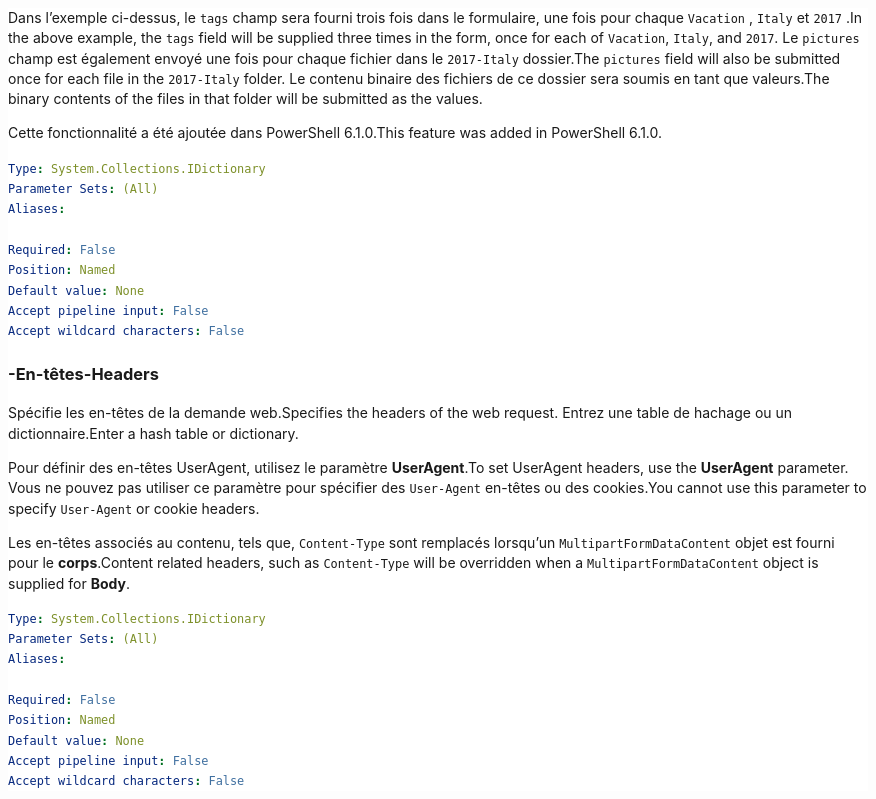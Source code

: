 <span data-ttu-id="fc6b4-245">Dans l’exemple ci-dessus, le `tags` champ sera fourni trois fois dans le formulaire, une fois pour chaque `Vacation` , `Italy` et `2017` .</span><span class="sxs-lookup"><span data-stu-id="fc6b4-245">In the above example, the `tags` field will be supplied three times in the form, once for each of `Vacation`, `Italy`, and `2017`.</span></span> <span data-ttu-id="fc6b4-246">Le `pictures` champ est également envoyé une fois pour chaque fichier dans le `2017-Italy` dossier.</span><span class="sxs-lookup"><span data-stu-id="fc6b4-246">The `pictures` field will also be submitted once for each file in the `2017-Italy` folder.</span></span> <span data-ttu-id="fc6b4-247">Le contenu binaire des fichiers de ce dossier sera soumis en tant que valeurs.</span><span class="sxs-lookup"><span data-stu-id="fc6b4-247">The binary contents of the files in that folder will be submitted as the values.</span></span>

<span data-ttu-id="fc6b4-248">Cette fonctionnalité a été ajoutée dans PowerShell 6.1.0.</span><span class="sxs-lookup"><span data-stu-id="fc6b4-248">This feature was added in PowerShell 6.1.0.</span></span>

```yaml
Type: System.Collections.IDictionary
Parameter Sets: (All)
Aliases:

Required: False
Position: Named
Default value: None
Accept pipeline input: False
Accept wildcard characters: False
```

### <span data-ttu-id="fc6b4-249">-En-têtes</span><span class="sxs-lookup"><span data-stu-id="fc6b4-249">-Headers</span></span>

<span data-ttu-id="fc6b4-250">Spécifie les en-têtes de la demande web.</span><span class="sxs-lookup"><span data-stu-id="fc6b4-250">Specifies the headers of the web request.</span></span> <span data-ttu-id="fc6b4-251">Entrez une table de hachage ou un dictionnaire.</span><span class="sxs-lookup"><span data-stu-id="fc6b4-251">Enter a hash table or dictionary.</span></span>

<span data-ttu-id="fc6b4-252">Pour définir des en-têtes UserAgent, utilisez le paramètre **UserAgent**.</span><span class="sxs-lookup"><span data-stu-id="fc6b4-252">To set UserAgent headers, use the **UserAgent** parameter.</span></span> <span data-ttu-id="fc6b4-253">Vous ne pouvez pas utiliser ce paramètre pour spécifier des `User-Agent` en-têtes ou des cookies.</span><span class="sxs-lookup"><span data-stu-id="fc6b4-253">You cannot use this parameter to specify `User-Agent` or cookie headers.</span></span>

<span data-ttu-id="fc6b4-254">Les en-têtes associés au contenu, tels que, `Content-Type` sont remplacés lorsqu’un `MultipartFormDataContent` objet est fourni pour le **corps**.</span><span class="sxs-lookup"><span data-stu-id="fc6b4-254">Content related headers, such as `Content-Type` will be overridden when a `MultipartFormDataContent` object is supplied for **Body**.</span></span>

```yaml
Type: System.Collections.IDictionary
Parameter Sets: (All)
Aliases:

Required: False
Position: Named
Default value: None
Accept pipeline input: False
Accept wildcard characters: False
```
